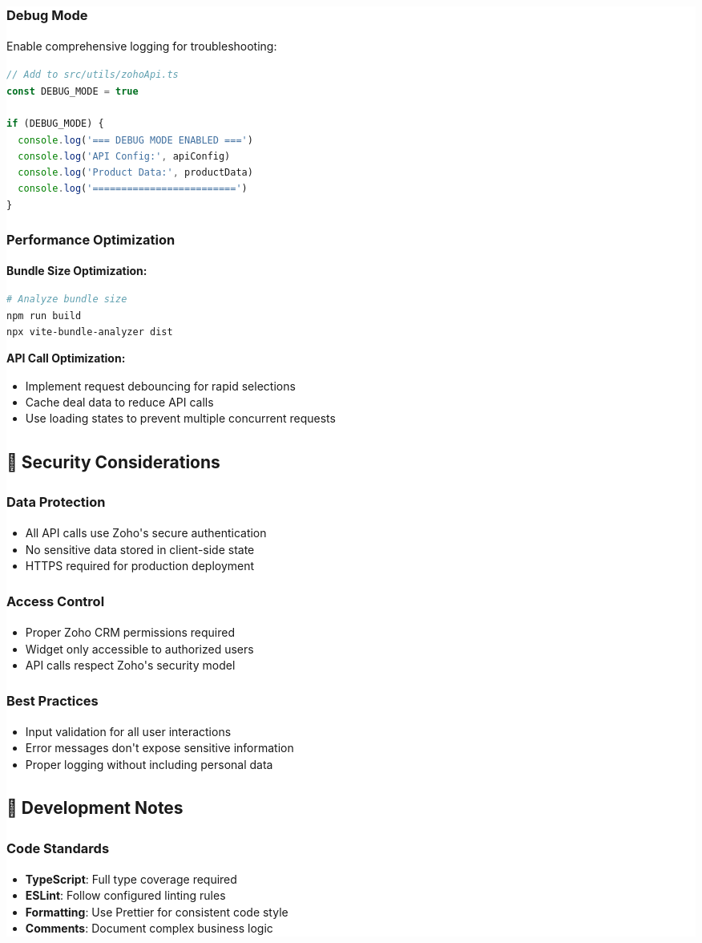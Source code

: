 ### Debug Mode

Enable comprehensive logging for troubleshooting:

```typescript
// Add to src/utils/zohoApi.ts
const DEBUG_MODE = true

if (DEBUG_MODE) {
  console.log('=== DEBUG MODE ENABLED ===')
  console.log('API Config:', apiConfig)
  console.log('Product Data:', productData)
  console.log('=========================')
}
```

### Performance Optimization

**Bundle Size Optimization:**
```bash
# Analyze bundle size
npm run build
npx vite-bundle-analyzer dist
```

**API Call Optimization:**
- Implement request debouncing for rapid selections
- Cache deal data to reduce API calls
- Use loading states to prevent multiple concurrent requests

## 🔐 Security Considerations

### Data Protection
- All API calls use Zoho's secure authentication
- No sensitive data stored in client-side state
- HTTPS required for production deployment

### Access Control
- Proper Zoho CRM permissions required
- Widget only accessible to authorized users
- API calls respect Zoho's security model

### Best Practices
- Input validation for all user interactions
- Error messages don't expose sensitive information
- Proper logging without including personal data

## 📝 Development Notes

### Code Standards
- **TypeScript**: Full type coverage required
- **ESLint**: Follow configured linting rules
- **Formatting**: Use Prettier for consistent code style
- **Comments**: Document complex business logic
